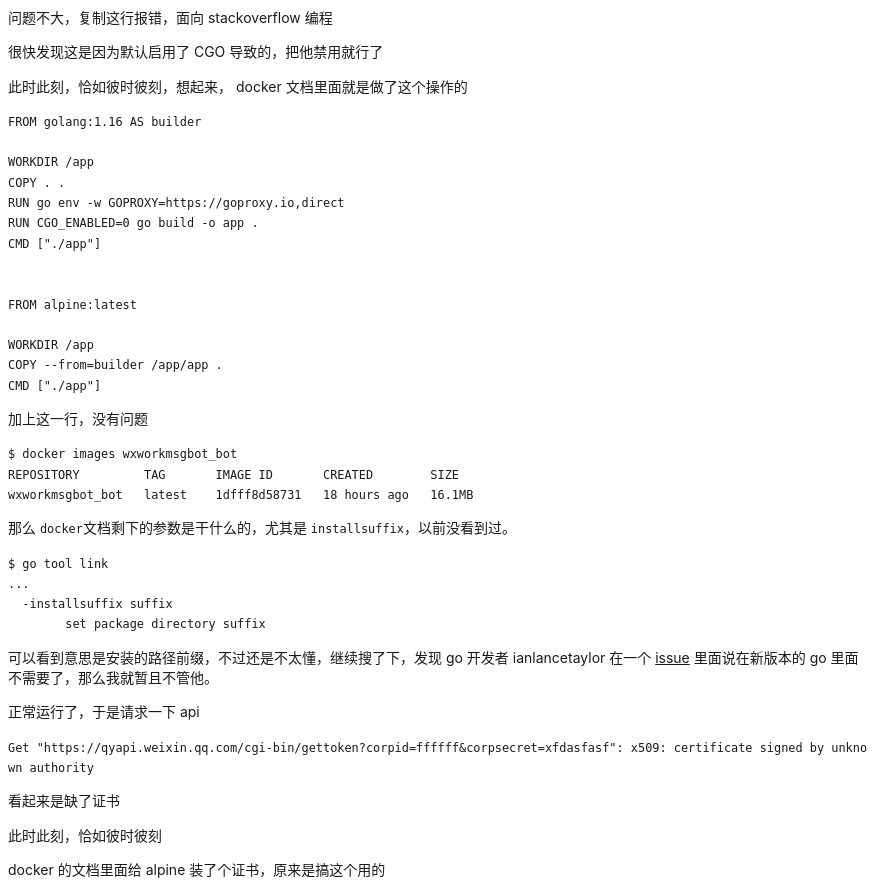 
问题不大，复制这行报错，面向 stackoverflow 编程

很快发现这是因为默认启用了 CGO 导致的，把他禁用就行了

此时此刻，恰如彼时彼刻，想起来， docker 文档里面就是做了这个操作的

```
FROM golang:1.16 AS builder

WORKDIR /app
COPY . .
RUN go env -w GOPROXY=https://goproxy.io,direct
RUN CGO_ENABLED=0 go build -o app .
CMD ["./app"]


FROM alpine:latest

WORKDIR /app
COPY --from=builder /app/app .
CMD ["./app"]
```

加上这一行，没有问题

```
$ docker images wxworkmsgbot_bot
REPOSITORY         TAG       IMAGE ID       CREATED        SIZE
wxworkmsgbot_bot   latest    1dfff8d58731   18 hours ago   16.1MB
```



那么 `docker`文档剩下的参数是干什么的，尤其是 `installsuffix`，以前没看到过。

```
$ go tool link
...
  -installsuffix suffix
    	set package directory suffix

```

可以看到意思是安装的路径前缀，不过还是不太懂，继续搜了下，发现 go 开发者 ianlancetaylor 在一个 [issue](https://github.com/golang/go/issues/9344#issuecomment-69944514) 里面说在新版本的 go 里面不需要了，那么我就暂且不管他。

正常运行了，于是请求一下 api

```
Get "https://qyapi.weixin.qq.com/cgi-bin/gettoken?corpid=ffffff&corpsecret=xfdasfasf": x509: certificate signed by unknown authority
```

看起来是缺了证书

此时此刻，恰如彼时彼刻

docker 的文档里面给 alpine 装了个证书，原来是搞这个用的

